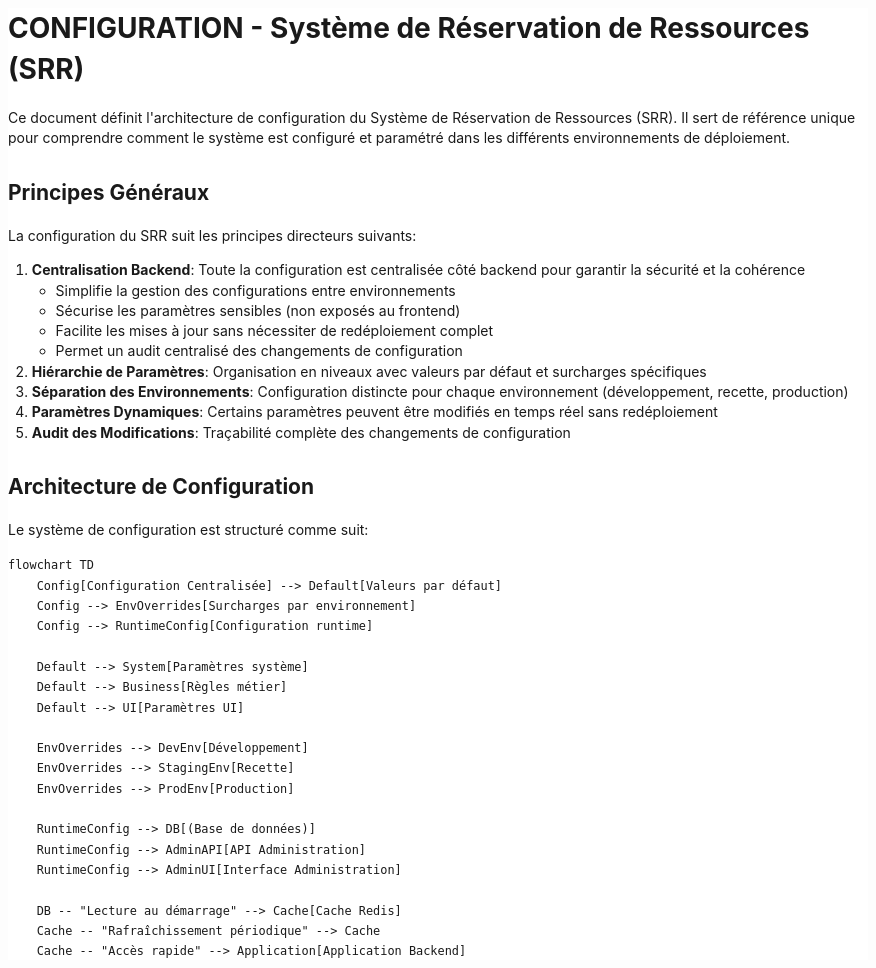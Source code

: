 # CONFIGURATION - Système de Réservation de Ressources (SRR)

Ce document définit l'architecture de configuration du Système de Réservation de Ressources (SRR). Il sert de référence unique pour comprendre comment le système est configuré et paramétré dans les différents environnements de déploiement.

## Principes Généraux

La configuration du SRR suit les principes directeurs suivants:

1. **Centralisation Backend**: Toute la configuration est centralisée côté backend pour garantir la sécurité et la cohérence
   - Simplifie la gestion des configurations entre environnements
   - Sécurise les paramètres sensibles (non exposés au frontend)
   - Facilite les mises à jour sans nécessiter de redéploiement complet
   - Permet un audit centralisé des changements de configuration
2. **Hiérarchie de Paramètres**: Organisation en niveaux avec valeurs par défaut et surcharges spécifiques
3. **Séparation des Environnements**: Configuration distincte pour chaque environnement (développement, recette, production)
4. **Paramètres Dynamiques**: Certains paramètres peuvent être modifiés en temps réel sans redéploiement
5. **Audit des Modifications**: Traçabilité complète des changements de configuration

## Architecture de Configuration

Le système de configuration est structuré comme suit:

```mermaid
flowchart TD
    Config[Configuration Centralisée] --> Default[Valeurs par défaut]
    Config --> EnvOverrides[Surcharges par environnement]
    Config --> RuntimeConfig[Configuration runtime]
    
    Default --> System[Paramètres système]
    Default --> Business[Règles métier]
    Default --> UI[Paramètres UI]
    
    EnvOverrides --> DevEnv[Développement]
    EnvOverrides --> StagingEnv[Recette]
    EnvOverrides --> ProdEnv[Production]
    
    RuntimeConfig --> DB[(Base de données)]
    RuntimeConfig --> AdminAPI[API Administration]
    RuntimeConfig --> AdminUI[Interface Administration]
    
    DB -- "Lecture au démarrage" --> Cache[Cache Redis]
    Cache -- "Rafraîchissement périodique" --> Cache
    Cache -- "Accès rapide" --> Application[Application Backend]
```
